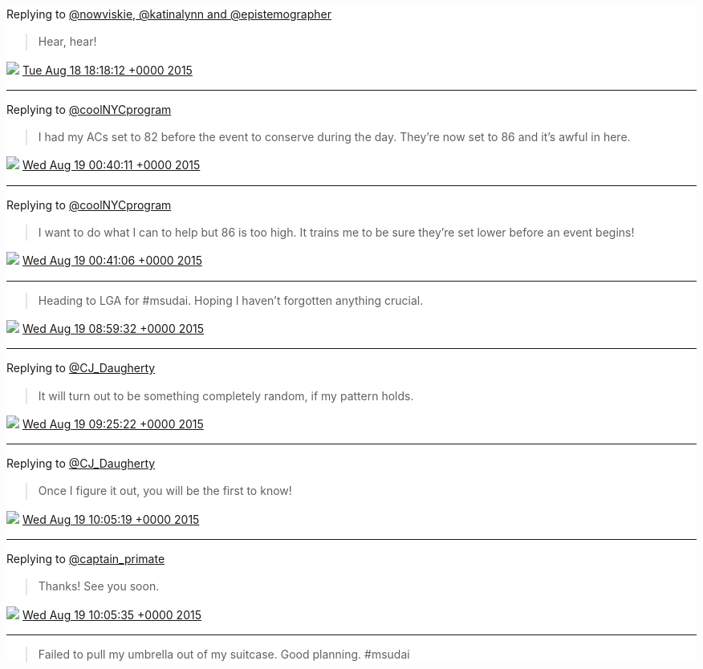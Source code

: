 Replying to [@nowviskie, @katinalynn and @epistemographer](https://twitter.com/nowviskie/status/633700374885597186)

> Hear, hear\!

<img src="../../media/tweet.ico" width="12" /> [Tue Aug 18 18:18:12 +0000 2015](https://twitter.com/kfitz/status/633704465665794050)

----

Replying to [@coolNYCprogram](https://twitter.com/@coolNYCprogram/status/633794850278739968)

> I had my ACs set to 82 before the event to conserve during the day\. They’re now set to 86 and it’s awful in here\.

<img src="../../media/tweet.ico" width="12" /> [Wed Aug 19 00:40:11 +0000 2015](https://twitter.com/kfitz/status/633800591723134976)

----

Replying to [@coolNYCprogram](https://twitter.com/@coolNYCprogram/status/633794850278739968)

> I want to do what I can to help but 86 is too high\. It trains me to be sure they’re set lower before an event begins\!

<img src="../../media/tweet.ico" width="12" /> [Wed Aug 19 00:41:06 +0000 2015](https://twitter.com/kfitz/status/633800822996996096)

----

> Heading to LGA for \#msudai\. Hoping I haven’t forgotten anything crucial\.

<img src="../../media/tweet.ico" width="12" /> [Wed Aug 19 08:59:32 +0000 2015](https://twitter.com/kfitz/status/633926259194621953)

----

Replying to [@CJ\_Daugherty](https://twitter.com/CJ_Daugherty/status/633926871718199297)

> It will turn out to be something completely random, if my pattern holds\.

<img src="../../media/tweet.ico" width="12" /> [Wed Aug 19 09:25:22 +0000 2015](https://twitter.com/kfitz/status/633932759568883712)

----

Replying to [@CJ\_Daugherty](https://twitter.com/CJ_Daugherty/status/633937074350112768)

> Once I figure it out, you will be the first to know\!

<img src="../../media/tweet.ico" width="12" /> [Wed Aug 19 10:05:19 +0000 2015](https://twitter.com/kfitz/status/633942815018459136)

----

Replying to [@captain\_primate](https://twitter.com/EthanWatrall/status/633940787168944128)

> Thanks\! See you soon\.

<img src="../../media/tweet.ico" width="12" /> [Wed Aug 19 10:05:35 +0000 2015](https://twitter.com/kfitz/status/633942881393332225)

----

> Failed to pull my umbrella out of my suitcase\. Good planning\. \#msudai 
> 